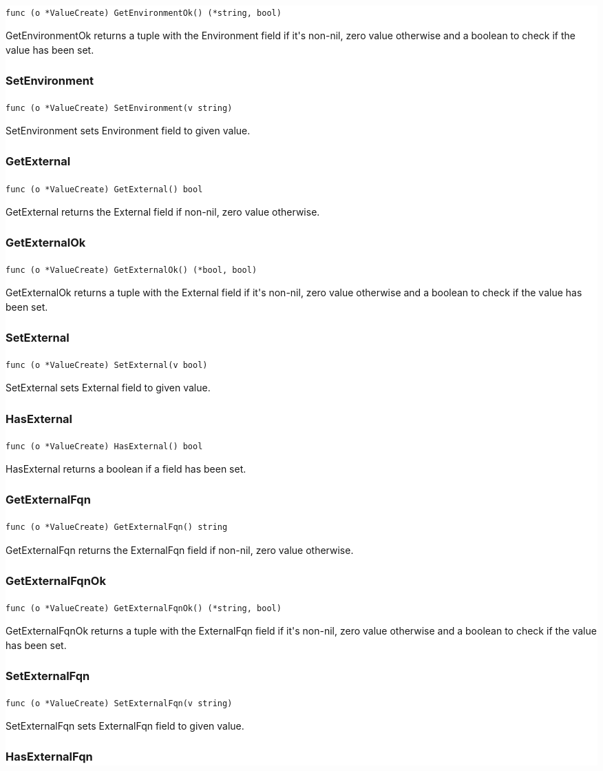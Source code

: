 `func (o *ValueCreate) GetEnvironmentOk() (*string, bool)`

GetEnvironmentOk returns a tuple with the Environment field if it's non-nil, zero value otherwise
and a boolean to check if the value has been set.

### SetEnvironment

`func (o *ValueCreate) SetEnvironment(v string)`

SetEnvironment sets Environment field to given value.


### GetExternal

`func (o *ValueCreate) GetExternal() bool`

GetExternal returns the External field if non-nil, zero value otherwise.

### GetExternalOk

`func (o *ValueCreate) GetExternalOk() (*bool, bool)`

GetExternalOk returns a tuple with the External field if it's non-nil, zero value otherwise
and a boolean to check if the value has been set.

### SetExternal

`func (o *ValueCreate) SetExternal(v bool)`

SetExternal sets External field to given value.

### HasExternal

`func (o *ValueCreate) HasExternal() bool`

HasExternal returns a boolean if a field has been set.

### GetExternalFqn

`func (o *ValueCreate) GetExternalFqn() string`

GetExternalFqn returns the ExternalFqn field if non-nil, zero value otherwise.

### GetExternalFqnOk

`func (o *ValueCreate) GetExternalFqnOk() (*string, bool)`

GetExternalFqnOk returns a tuple with the ExternalFqn field if it's non-nil, zero value otherwise
and a boolean to check if the value has been set.

### SetExternalFqn

`func (o *ValueCreate) SetExternalFqn(v string)`

SetExternalFqn sets ExternalFqn field to given value.

### HasExternalFqn
